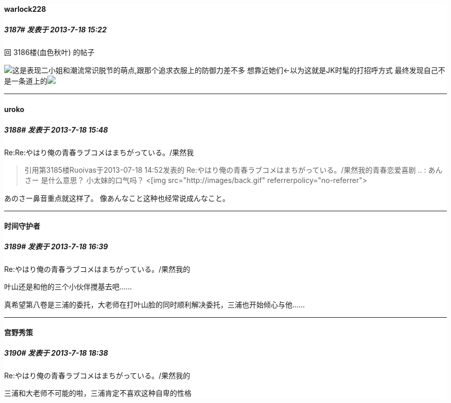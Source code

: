 ####  warlock228  
##### 3187#       发表于 2013-7-18 15:22

回 3186楼(血色秋叶) 的帖子


<img src="https://static.saraba1st.com/image/smiley/face/161.jpg" referrerpolicy="no-referrer">这是表现二小姐和潮流常识脱节的萌点,跟那个追求衣服上的防御力差不多
想靠近她们←以为这就是JK时髦的打招呼方式
最终发现自己不是一条道上的<img src="https://static.saraba1st.com/image/smiley/face/191.gif" referrerpolicy="no-referrer">







*****

####  uroko  
##### 3188#       发表于 2013-7-18 15:48

Re:Re:やはり俺の青春ラブコメはまちがっている。/果然我


<blockquote>引用第3185楼Ruoivas于2013-07-18 14:52发表的 Re:やはり俺の青春ラブコメはまちがっている。/果然我的青春恋爱喜剧 .. :
あんさー 是什么意思？
小太妹的口气吗？ <[img src="http://images/back.gif" referrerpolicy="no-referrer"></blockquote>あのさー鼻音重点就这样了。
像あんなこと这种也经常说成んなこと。







*****

####  时间守护者  
##### 3189#       发表于 2013-7-18 16:39

Re:やはり俺の青春ラブコメはまちがっている。/果然我的



叶山还是和他的三个小伙伴搅基去吧……

真希望第八卷是三浦的委托，大老师在打叶山脸的同时顺利解决委托，三浦也开始倾心与他……







*****

####  宫野秀策  
##### 3190#       发表于 2013-7-18 18:38

Re:やはり俺の青春ラブコメはまちがっている。/果然我的



三浦和大老师不可能的啦，三浦肯定不喜欢这种自卑的性格
